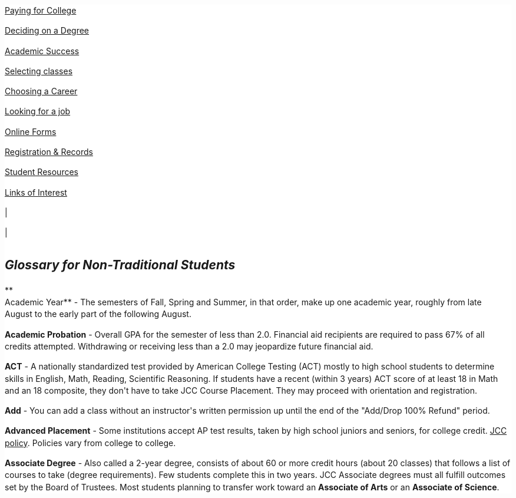 [Paying for College](MenuPaying.html)

[Deciding on a Degree](MenuDegree.html)

[Academic Success](MenuSuccess.html)

[Selecting classes ](MenuClasses.html)

[Choosing a Career](MenuCDPS.html)

[Looking for a job](MenuCDPS.html)

[Online Forms](MenuOnlineForms.html)

[Registration & Records](MenuService.html)

[Student Resources](MenuStudentResources.html)

[Links of Interest](MenuLinks.html)  
  
  
  
  
  
  
  
  
  
  
  
  

|

|

**_Glossary for Non-Traditional Students_**  
---  
  
**  
Academic Year** \- The semesters of Fall, Spring and Summer, in that order,
make up one academic year, roughly from late August to the early part of the
following August.

**Academic Probation** \- Overall GPA for the semester of less than 2.0.
Financial aid recipients are required to pass 67% of all credits attempted.
Withdrawing or receiving less than a 2.0 may jeopardize future financial aid.

**ACT** \- A nationally standardized test provided by American College Testing
(ACT) mostly to high school students to determine skills in English, Math,
Reading, Scientific Reasoning.   If students have a recent (within 3 years)
ACT score of at least 18 in Math and an 18 composite, they don't have to take
JCC Course Placement. They may proceed with orientation and registration.

**Add** \- You can add a class without an instructor's written permission up
until the end of the  "Add/Drop 100% Refund" period.

**Advanced Placement** \- Some institutions accept AP test results, taken by
high school juniors and seniors, for college credit.   [JCC
policy](http://www.jccmi.edu/Transfer/appolicy.htm).  Policies vary from
college to college.

**Associate Degree** \- Also called a 2-year degree, consists of about 60 or
more credit hours (about 20 classes) that follows a list of courses to take
(degree requirements).   Few students complete this in two years.  JCC
Associate degrees must all fulfill outcomes set by the Board of Trustees.
Most students planning to transfer work toward an **Associate of Arts** or an
**Associate of Science**.
